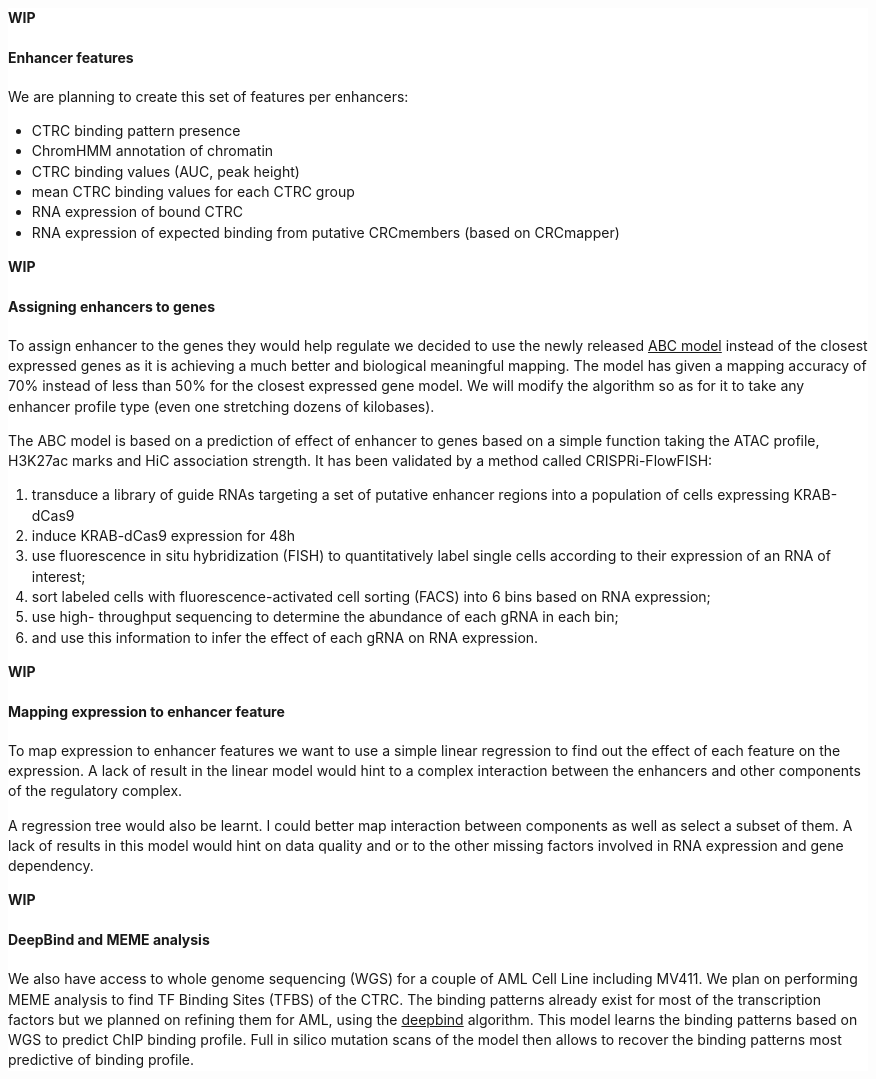 __WIP__

#### Enhancer features

We are planning to create this set of features per enhancers:

- CTRC binding pattern presence
- ChromHMM annotation of chromatin
- CTRC binding values (AUC, peak height)
- mean CTRC binding values for each CTRC group
- RNA expression of bound CTRC
- RNA expression of expected binding from putative CRCmembers (based on CRCmapper)   


__WIP__

#### Assigning enhancers to genes

To assign enhancer to the genes they would help regulate we decided to use the newly released [ABC model][13] instead of the closest expressed genes as it is achieving a much better and biological meaningful mapping. The model has given a mapping accuracy of 70% instead of less than 50% for the closest expressed gene model. We will modify the algorithm so as for it to take any enhancer profile type (even one stretching dozens of kilobases). 

The ABC model is based on a prediction of effect of enhancer to genes based on a simple function taking the ATAC profile, H3K27ac marks and HiC association strength. It has been validated by a method called CRISPRi-FlowFISH:
1. transduce a library of guide RNAs targeting a set of putative enhancer regions into a population of cells expressing KRAB-dCas9 
2. induce KRAB-dCas9 expression for 48h
3. use fluorescence in situ hybridization (FISH) to quantitatively label single cells according to their expression of an RNA of interest; 
4. sort labeled cells with fluorescence-activated cell sorting (FACS) into 6 bins based on RNA expression; 
5. use high- throughput sequencing to determine the abundance of each gRNA in each bin; 
6. and use this information to infer the effect of each gRNA on RNA expression. 


__WIP__

#### Mapping expression to enhancer feature

To map expression to enhancer features we want to use a simple linear regression to find out the effect of each feature on the expression. A lack of result in the linear model would hint to a complex interaction between the enhancers and other components of the regulatory complex.

A regression tree would also be learnt. I could better map interaction between components as well as select a subset of them. A lack of results in this model would hint on data quality and or to the other missing factors involved in RNA expression and gene dependency.


__WIP__

#### DeepBind and MEME analysis 

We also have access to whole genome sequencing (WGS) for a couple of AML Cell Line including MV411. We plan on performing MEME analysis to find TF Binding Sites (TFBS) of the CTRC. The binding patterns already exist for most of the transcription factors but we planned on refining them for AML, using the [deepbind][29] algorithm. This model learns the binding patterns based on WGS to predict ChIP binding profile. Full in silico mutation scans of the model then allows to recover the binding patterns most predictive of binding profile.    


[0]: https://www.ncbi.nlm.nih.gov/pmc/articles/PMC4198154/
[1]: https://www.ncbi.nlm.nih.gov/pubmed?cmd=search&term=18798982%5Bpmid%5D
[2]: https://www.cell.com/abstract/S0092-8674(13)00392-9
[3]: https://www.ncbi.nlm.nih.gov/pmc/articles/PMC4772020/
[4]: https://www.ncbi.nlm.nih.gov/pubmed/30692681
[5]: https://www.ncbi.nlm.nih.gov/pubmed/30449618
[6]: https://www.sciencedirect.com/science/article/pii/S0022283619305923
[7]: https://www.ncbi.nlm.nih.gov/pubmed/25547603
[8]: https://www.nature.com/articles/nature10730
[9]: https://science.sciencemag.org/content/360/6390/800
[10]: https://www.ncbi.nlm.nih.gov/pubmed/28650485
[11]: https://www.ncbi.nlm.nih.gov/pubmed/22897851
[12]: https://www.ncbi.nlm.nih.gov/pubmed/30127528
[13]: https://www.biorxiv.org/content/10.1101/529990v1
[14]: http://research.danafarberbostonchildrens.org/orkin/
[15]: http://stegmaierlab.dfci.harvard.edu/
[16]: https://academic.oup.com/nar/article/43/7/e47/2414268
[17]: https://www.ncbi.nlm.nih.gov/pmc/articles/PMC3530905/
[18]: https://depmap.org/portal
[19]: https://www.genecards.org/cgi-bin/carddisp.pl?gene=MEIS1
[20]: https://genomebiology.biomedcentral.com/articles/10.1186/s13059-014-0550-8
[21]: https://jkobject/404.html
[22]: http://software.broadinstitute.org/gsea/index.jsp
[23]: https://www.genecards.org/cgi-bin/carddisp.pl?gene=ZEB2
[24]: https://www.ncbi.nlm.nih.gov/pubmed/19915560
[25]: https://nf-co.re/
[26]: https://support.illumina.com/help/BS_App_MDProcessor_Online_1000000007932/Content/Source/Informatics/BAM-Format.htm
[27]: https://github.com/nf-core/chipseq
[28]: https://igv.org/app/?sessionURL=blob:3Z3rU9rcFsb_lU6.vO.Zg0EIcvGbolinYB0vp5czHSeEGFIhscmOaJ3.790hwMbzsrZZ9rTJIx.YAfIk62HxY7Mfcnk0IvfajdzAcY3dR8MfGbvG2Kt1jIoR2FP5nPE2mdrBm7.7Z92x1aqmr_1Lvnhtx8K.POuniwtxG.9Wq7FljhJ7Ip93bswk3nLlIls1057a38PAnsWmE06rvndnDqPQHvlBLHyRCNcMI6_quUE4deNq7H6bb2J.Z843IjfmByP3_o9sTN77coPOgwiHdjD6jdtMN7EvN2GKe2H8qBiT0EliY_e_hj2ZGF8qhojkVtInHg3xcJs2QkqTeZ8qRhiN3MjYlRtvdVrNjlWzGu1m3arttNx_W9tt2bvw_NYPgnQhESXuj8qjkUQTuRIvNfL1Jhx.dR1R7Y7926u9Qb8auXEyEXF1OLOrUzfy3FHfH0Z29FAd.t7M96q9_nHt6qxmTvtD05mcmPLpD773pDdBMpmsSttefX5IpRNOQrmkEXnDv7cr25Vaq51.suyJ6G5.Zez63lgYu5ZcuZ2I8NyxJ3ILqcGKMZOFhLNeEjjCDwMpnrp2IEV3fuwP_YkvHj7Ml5CvbNXk85PQW.ivZUvlCv7nLZMfcX_iPuchDpPIcS.yBqWCFI0wmtqyTCN76.QziwZmD9LKY1U5qzWBHUXh7NS1b5YNubqVD2JTvUC3pLZqyV9T28mEf_1KH.pP.7B4H__RCCdMAqHpRI43fpNL7VufLZmq1NtvB0Eo7HlRFWNq35.FM8nXzrZ0IeXCjdJ1zRF0xlE4DWMJrFxSkusaX36doKMej6D6ql2kEogg0kNxBC1KYhBkARKkcYlG0PHJ6eUFB6HGql.0FIgh2sQfhmhjdwaHvfoBpzs7q.7QUqDu0CaK.4pb1sT4jmsCfsfpbKJ9yZ1esn4ltFbtooRACFEWigMoq4iBTzr3QsOHNokGz_kpC56amhJRSiB6KAvF0ZNVxJmiqkkPDj60SzR8Ph_u11n8qAkRKQUCiPRQHEGLkjgIqUkPDkIam2gMdQ_3T_dYEKl5EK0Foog2URxGy5o4HCFOhHQ.QUGq5wdJzYVoLR5IG0wUDlKdAxLilEjnEw6ki26PNSB1FEeUFAkjykOBFGUlMSBKP_J4ENE20Rg6GJy_v2qPr95a7.ot.f5z_sdTIUOetQCRlcdOcZD9szoOb4hBRD7HqOgN9j6ysFPZxHNrAESOslI8blllHNQQA4vn3UJi9pLhTcUXz64CDbQSD2wvG9UQM40cdtFYO.z3WDl7XSUbpBSILdJDcUwtSuKwhBhraGxiMpQ_HayrVIOUwjFUqmxwURJnf0rEVENjE46hi_80OeOQpaIMUorEEOWhQIaykjgMISYVGpuYDOUfhyyVS5BSOIbKNQ5lJXEYQowgNDYxGbLyM6QyB1IKx9AGD0UzZHEYQswWNDbhDi_bu9hjhQqWChVoLdIRZqSJAg8xW9TE4QgxV9D5BAWJ8YtOJQu0Fg.kUv2mW9bEAKmBGC7ofMKBdH7IOhqjodIFUoqEEeWhQIqykjgQIaYLGpuYDOUfixoqXSClcAyVayTKSuIwhJguaGyiMfSCnRoaKmB4JfszlHNXhhftxdBATBpe1w4Mx0dHLJxU1EApkU7DQVgoDqOsIg5CiCED7RIOn3efe7ypkYoYaC0SQqSJAiFa1MTAaAcxYtD5BAUp__xoR2UMtBYPpFLNkJY1cUBCjBl0PuFAOuvV909Z_x_tqKhBp0aCSWOjQJxWVXGAQswc9E5hkWKMTip20KkRkSrXCLWqioMUYuygdwqLVP5dhXbWogeNGhGpUu0wpKriIAUZQ2idwiLVyI_UWhihUSMitcFGCZBqcE7fChlJaJ0CItXmTKSaa5kEJcWCabOHQklKS.JgBBlI0DbRGOoP3rPCiKYKI0gpEEOkh.IYWpTEYQgxg9DYxGQof_rQVOkDKYVjqFS5w6IkDkOIoYPGJhxDn_qsP2qbKm4gpUgMUR4KZCgricMQYsqgsYnGEPPEXU0VL7yCE3aV70Rd7BN0tRAjhddzYq7B4QHvijAqTiClUJdVIjwUeVWleUkchBDjBI1NPIZ69S4LIpUn0Fqwi5NtNlHsxcnSmjgcIUYKOp.gIOUPFVpPr_K3WYsHUqlihWVNHJBQL_NH.QQFKf.ODC2VLNBaPJBKtRPDsiYOSIjhgs4nHkjH57z50Vq.QGqhQKJMFAlSVhPnwpmQKYPGJxxIn_Y5GLXXYgZCiQQRYaFAhOYVcQCCzBhIl5D45J8XtdcCBkKJhk.55kTzijj4QEYLpEs8fFj5XHstViCUUPiULpubV8TBBzJQIF1C4sMYfdbCBEKJhk_JRh9mHteGjBFIl2j4nL7vHx.zxh8VItBaIIRoE8VBtKyJgVEHMUTQ.UQD6ezy5CMrjeuoGIHWAoFEmygOpGVNHJAQwwSdT0SQWEdAdFSgQGvBQCrbMRDLmjggIcYKOp9oIJ0PurwBSSULpBQII9JDcRQtSuJAhBguaGyiMfT5cJ91JFFHxQukFIgh0kNxDC1K4jCEmDBobMIxNPh0csA6LryjMgaNGIkj2kWBJC2LYrBUSz80eDDpnKLilH9Qqm2rqEGjBuTpt41My.mAex27394cydbF6.uJ3Ot5OyuLXo6FuE3bGVvmKJHlC9u5MZN4y7VjsVUz7an9PQzsWWw64bTqe3dmGHmmXIP8ZMTVsVfryLZfp1sx4zAS7sgU98L0vj9p6e_aiCmG_sa.bMlPTeROwzt7uNYW9UWQ3vRtokxt6tH_Ba4vP34C
[29]: https://www.nature.com/articles/nbt.3300
[30]: https://www.ncbi.nlm.nih.gov/pubmed/30449618
[31]: https://www.ncbi.nlm.nih.gov/pmc/articles/PMC4772020/
[32]: https://advances.sciencemag.org/content/5/4/eaaw1668 
[33]: https://www.researchgate.net/publication/315958971_Timing_and_Targeting_of_Treatment_in_Left_Ventricular_Hypertrophy